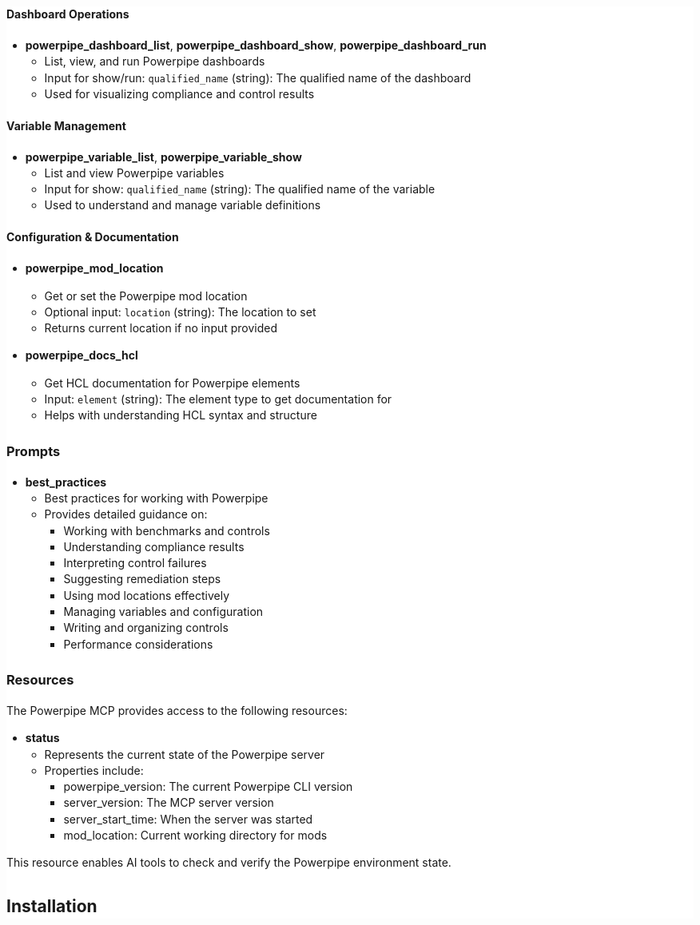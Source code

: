 #### Dashboard Operations
- **powerpipe_dashboard_list**, **powerpipe_dashboard_show**, **powerpipe_dashboard_run**
  - List, view, and run Powerpipe dashboards
  - Input for show/run: `qualified_name` (string): The qualified name of the dashboard
  - Used for visualizing compliance and control results

#### Variable Management
- **powerpipe_variable_list**, **powerpipe_variable_show**
  - List and view Powerpipe variables
  - Input for show: `qualified_name` (string): The qualified name of the variable
  - Used to understand and manage variable definitions

#### Configuration & Documentation
- **powerpipe_mod_location**
  - Get or set the Powerpipe mod location
  - Optional input: `location` (string): The location to set
  - Returns current location if no input provided

- **powerpipe_docs_hcl**
  - Get HCL documentation for Powerpipe elements
  - Input: `element` (string): The element type to get documentation for
  - Helps with understanding HCL syntax and structure

### Prompts

- **best_practices**
  - Best practices for working with Powerpipe
  - Provides detailed guidance on:
    - Working with benchmarks and controls
    - Understanding compliance results
    - Interpreting control failures
    - Suggesting remediation steps
    - Using mod locations effectively
    - Managing variables and configuration
    - Writing and organizing controls
    - Performance considerations

### Resources

The Powerpipe MCP provides access to the following resources:

- **status**
  - Represents the current state of the Powerpipe server
  - Properties include:
    - powerpipe_version: The current Powerpipe CLI version
    - server_version: The MCP server version
    - server_start_time: When the server was started
    - mod_location: Current working directory for mods

This resource enables AI tools to check and verify the Powerpipe environment state.

## Installation
